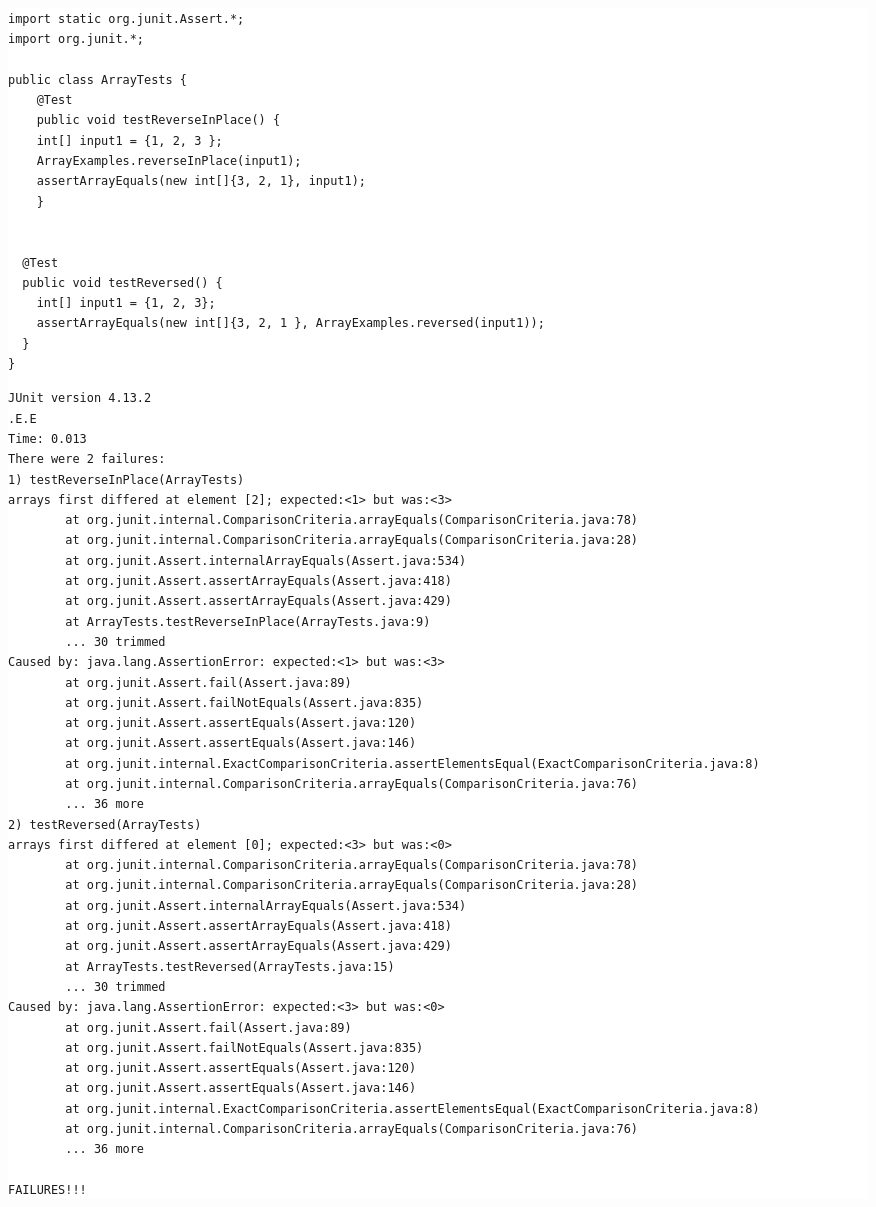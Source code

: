 ```
import static org.junit.Assert.*;
import org.junit.*;

public class ArrayTests {
	@Test 
	public void testReverseInPlace() {
    int[] input1 = {1, 2, 3 };
    ArrayExamples.reverseInPlace(input1);
    assertArrayEquals(new int[]{3, 2, 1}, input1);
	}


  @Test
  public void testReversed() {
    int[] input1 = {1, 2, 3};
    assertArrayEquals(new int[]{3, 2, 1 }, ArrayExamples.reversed(input1));
  }
}

```

```
JUnit version 4.13.2
.E.E
Time: 0.013
There were 2 failures:
1) testReverseInPlace(ArrayTests)
arrays first differed at element [2]; expected:<1> but was:<3>
        at org.junit.internal.ComparisonCriteria.arrayEquals(ComparisonCriteria.java:78)
        at org.junit.internal.ComparisonCriteria.arrayEquals(ComparisonCriteria.java:28)
        at org.junit.Assert.internalArrayEquals(Assert.java:534)
        at org.junit.Assert.assertArrayEquals(Assert.java:418)
        at org.junit.Assert.assertArrayEquals(Assert.java:429)
        at ArrayTests.testReverseInPlace(ArrayTests.java:9)
        ... 30 trimmed
Caused by: java.lang.AssertionError: expected:<1> but was:<3>
        at org.junit.Assert.fail(Assert.java:89)
        at org.junit.Assert.failNotEquals(Assert.java:835)
        at org.junit.Assert.assertEquals(Assert.java:120)
        at org.junit.Assert.assertEquals(Assert.java:146)
        at org.junit.internal.ExactComparisonCriteria.assertElementsEqual(ExactComparisonCriteria.java:8)
        at org.junit.internal.ComparisonCriteria.arrayEquals(ComparisonCriteria.java:76)
        ... 36 more
2) testReversed(ArrayTests)
arrays first differed at element [0]; expected:<3> but was:<0>
        at org.junit.internal.ComparisonCriteria.arrayEquals(ComparisonCriteria.java:78)
        at org.junit.internal.ComparisonCriteria.arrayEquals(ComparisonCriteria.java:28)
        at org.junit.Assert.internalArrayEquals(Assert.java:534)
        at org.junit.Assert.assertArrayEquals(Assert.java:418)
        at org.junit.Assert.assertArrayEquals(Assert.java:429)
        at ArrayTests.testReversed(ArrayTests.java:15)
        ... 30 trimmed
Caused by: java.lang.AssertionError: expected:<3> but was:<0>
        at org.junit.Assert.fail(Assert.java:89)
        at org.junit.Assert.failNotEquals(Assert.java:835)
        at org.junit.Assert.assertEquals(Assert.java:120)
        at org.junit.Assert.assertEquals(Assert.java:146)
        at org.junit.internal.ExactComparisonCriteria.assertElementsEqual(ExactComparisonCriteria.java:8)
        at org.junit.internal.ComparisonCriteria.arrayEquals(ComparisonCriteria.java:76)
        ... 36 more

FAILURES!!!
```